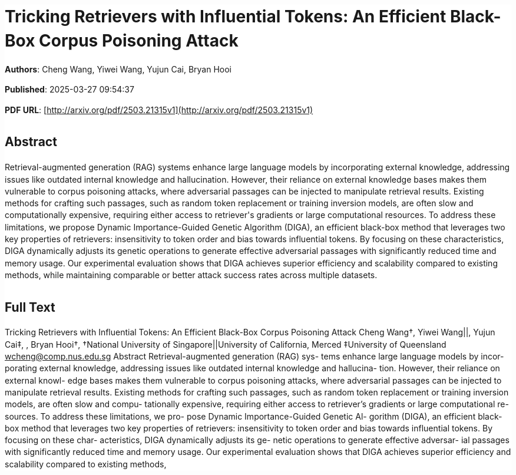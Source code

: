 # Tricking Retrievers with Influential Tokens: An Efficient Black-Box Corpus Poisoning Attack

**Authors**: Cheng Wang, Yiwei Wang, Yujun Cai, Bryan Hooi

**Published**: 2025-03-27 09:54:37

**PDF URL**: [http://arxiv.org/pdf/2503.21315v1](http://arxiv.org/pdf/2503.21315v1)

## Abstract
Retrieval-augmented generation (RAG) systems enhance large language models by
incorporating external knowledge, addressing issues like outdated internal
knowledge and hallucination. However, their reliance on external knowledge
bases makes them vulnerable to corpus poisoning attacks, where adversarial
passages can be injected to manipulate retrieval results. Existing methods for
crafting such passages, such as random token replacement or training inversion
models, are often slow and computationally expensive, requiring either access
to retriever's gradients or large computational resources. To address these
limitations, we propose Dynamic Importance-Guided Genetic Algorithm (DIGA), an
efficient black-box method that leverages two key properties of retrievers:
insensitivity to token order and bias towards influential tokens. By focusing
on these characteristics, DIGA dynamically adjusts its genetic operations to
generate effective adversarial passages with significantly reduced time and
memory usage. Our experimental evaluation shows that DIGA achieves superior
efficiency and scalability compared to existing methods, while maintaining
comparable or better attack success rates across multiple datasets.

## Full Text




Tricking Retrievers with Influential Tokens: An Efficient Black-Box Corpus
Poisoning Attack
Cheng Wang†, Yiwei Wang||, Yujun Cai‡, , Bryan Hooi†,
†National University of Singapore||University of California, Merced
‡University of Queensland
wcheng@comp.nus.edu.sg
Abstract
Retrieval-augmented generation (RAG) sys-
tems enhance large language models by incor-
porating external knowledge, addressing issues
like outdated internal knowledge and hallucina-
tion. However, their reliance on external knowl-
edge bases makes them vulnerable to corpus
poisoning attacks, where adversarial passages
can be injected to manipulate retrieval results.
Existing methods for crafting such passages,
such as random token replacement or training
inversion models, are often slow and compu-
tationally expensive, requiring either access to
retriever’s gradients or large computational re-
sources. To address these limitations, we pro-
pose Dynamic Importance-Guided Genetic Al-
gorithm (DIGA), an efficient black-box method
that leverages two key properties of retrievers:
insensitivity to token order and bias towards
influential tokens. By focusing on these char-
acteristics, DIGA dynamically adjusts its ge-
netic operations to generate effective adversar-
ial passages with significantly reduced time and
memory usage. Our experimental evaluation
shows that DIGA achieves superior efficiency
and scalability compared to existing methods,